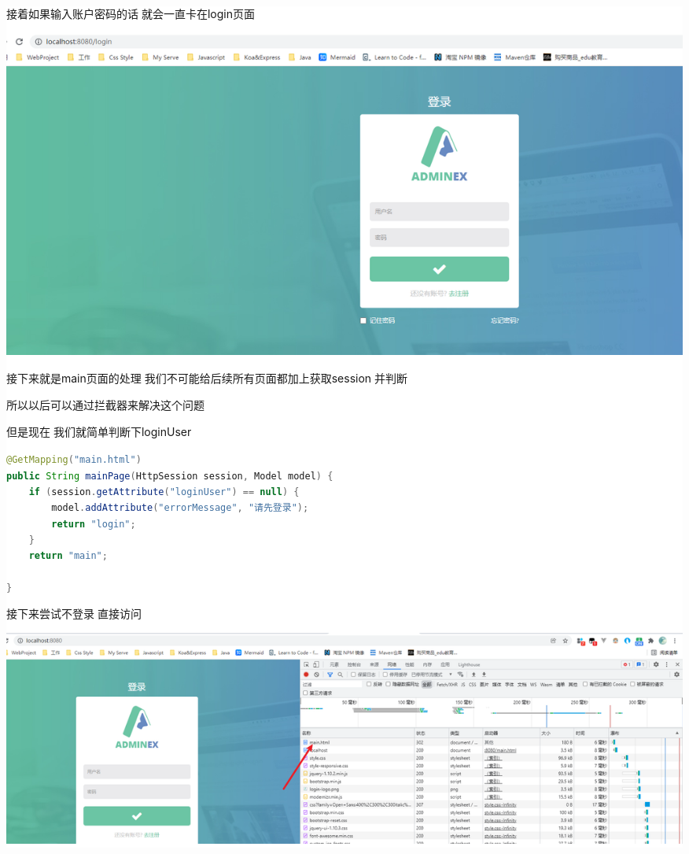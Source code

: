 接着如果输入账户密码的话 就会一直卡在login页面

![image-20211220130858186](/images/Java/SpringBoot/02-Spring_Boot核心功能/image-20211220130858186.png)

接下来就是main页面的处理 我们不可能给后续所有页面都加上获取session 并判断

所以以后可以通过拦截器来解决这个问题

但是现在 我们就简单判断下loginUser

```java
@GetMapping("main.html")
public String mainPage(HttpSession session, Model model) {
    if (session.getAttribute("loginUser") == null) {
        model.addAttribute("errorMessage", "请先登录");
        return "login";
    }
    return "main";

}
```

接下来尝试不登录 直接访问

![image-20211220131415959](/images/Java/SpringBoot/02-Spring_Boot核心功能/image-20211220131415959.png)
